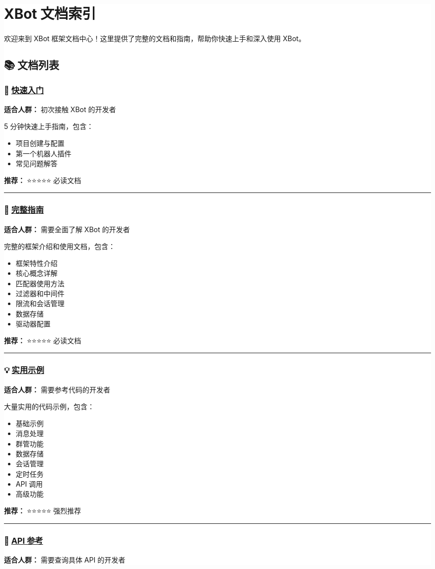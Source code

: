 # XBot 文档索引

欢迎来到 XBot 框架文档中心！这里提供了完整的文档和指南，帮助你快速上手和深入使用 XBot。

## 📚 文档列表

### 🚀 [快速入门](./QUICKSTART.md)
**适合人群：** 初次接触 XBot 的开发者

5 分钟快速上手指南，包含：
- 项目创建与配置
- 第一个机器人插件
- 常见问题解答

**推荐：** ⭐⭐⭐⭐⭐ 必读文档

---

### 📖 [完整指南](./README.md)
**适合人群：** 需要全面了解 XBot 的开发者

完整的框架介绍和使用文档，包含：
- 框架特性介绍
- 核心概念详解
- 匹配器使用方法
- 过滤器和中间件
- 限流和会话管理
- 数据存储
- 驱动器配置

**推荐：** ⭐⭐⭐⭐⭐ 必读文档

---

### 💡 [实用示例](./EXAMPLES.md)
**适合人群：** 需要参考代码的开发者

大量实用的代码示例，包含：
- 基础示例
- 消息处理
- 群管功能
- 数据存储
- 会话管理
- 定时任务
- API 调用
- 高级功能

**推荐：** ⭐⭐⭐⭐⭐ 强烈推荐

---

### 📝 [API 参考](./API.md)
**适合人群：** 需要查询具体 API 的开发者
